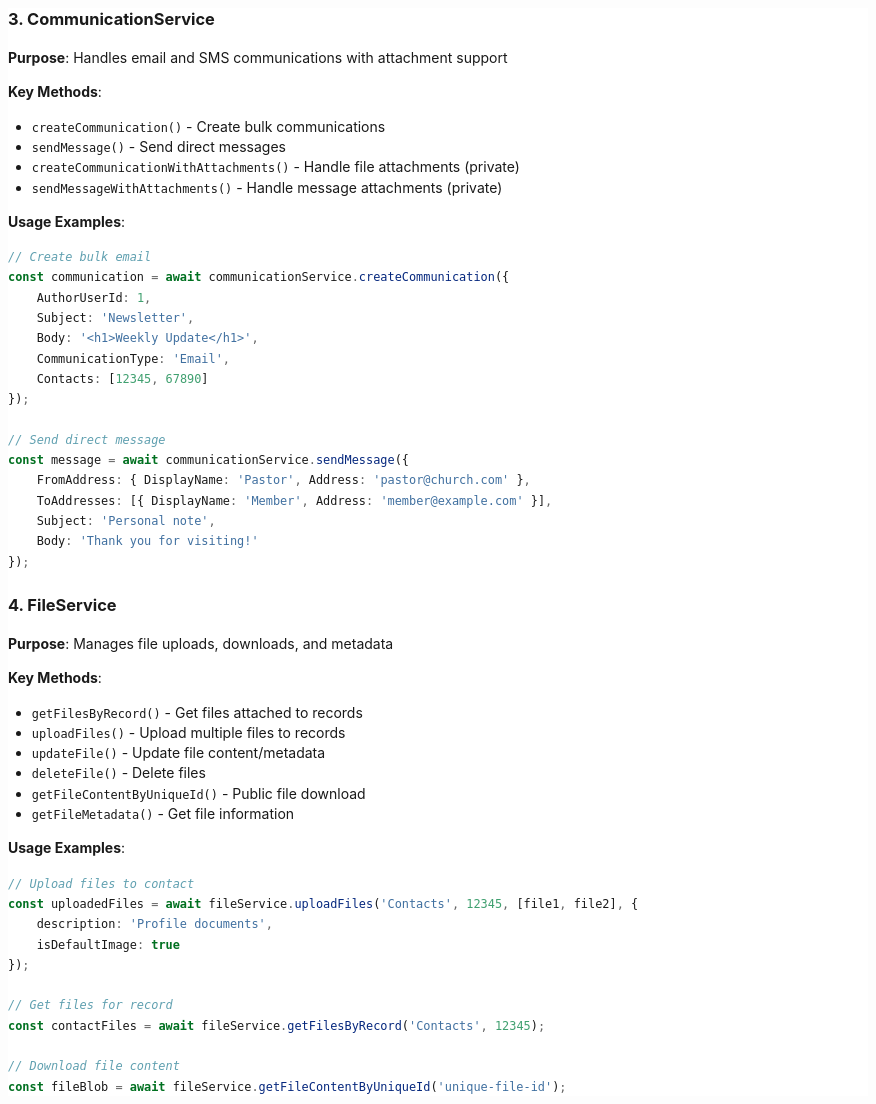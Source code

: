 ### 3. CommunicationService

**Purpose**: Handles email and SMS communications with attachment support

**Key Methods**:
- `createCommunication()` - Create bulk communications
- `sendMessage()` - Send direct messages
- `createCommunicationWithAttachments()` - Handle file attachments (private)
- `sendMessageWithAttachments()` - Handle message attachments (private)

**Usage Examples**:
```typescript
// Create bulk email
const communication = await communicationService.createCommunication({
    AuthorUserId: 1,
    Subject: 'Newsletter',
    Body: '<h1>Weekly Update</h1>',
    CommunicationType: 'Email',
    Contacts: [12345, 67890]
});

// Send direct message
const message = await communicationService.sendMessage({
    FromAddress: { DisplayName: 'Pastor', Address: 'pastor@church.com' },
    ToAddresses: [{ DisplayName: 'Member', Address: 'member@example.com' }],
    Subject: 'Personal note',
    Body: 'Thank you for visiting!'
});
```

### 4. FileService

**Purpose**: Manages file uploads, downloads, and metadata

**Key Methods**:
- `getFilesByRecord()` - Get files attached to records
- `uploadFiles()` - Upload multiple files to records
- `updateFile()` - Update file content/metadata
- `deleteFile()` - Delete files
- `getFileContentByUniqueId()` - Public file download
- `getFileMetadata()` - Get file information

**Usage Examples**:
```typescript
// Upload files to contact
const uploadedFiles = await fileService.uploadFiles('Contacts', 12345, [file1, file2], {
    description: 'Profile documents',
    isDefaultImage: true
});

// Get files for record
const contactFiles = await fileService.getFilesByRecord('Contacts', 12345);

// Download file content
const fileBlob = await fileService.getFileContentByUniqueId('unique-file-id');
```
